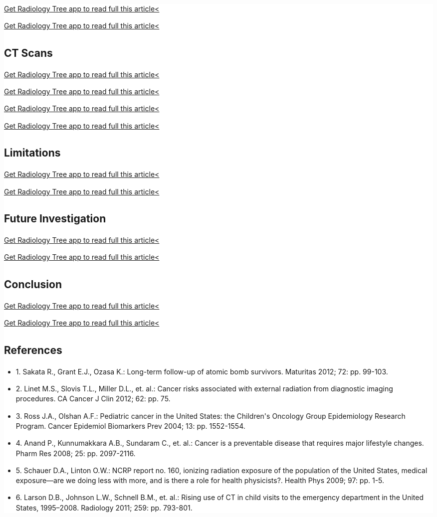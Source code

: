 [Get Radiology Tree app to read full this article<](https://clinicalpub.com/app)

[Get Radiology Tree app to read full this article<](https://clinicalpub.com/app)

## CT Scans

[Get Radiology Tree app to read full this article<](https://clinicalpub.com/app)

[Get Radiology Tree app to read full this article<](https://clinicalpub.com/app)

[Get Radiology Tree app to read full this article<](https://clinicalpub.com/app)

[Get Radiology Tree app to read full this article<](https://clinicalpub.com/app)

## Limitations

[Get Radiology Tree app to read full this article<](https://clinicalpub.com/app)

[Get Radiology Tree app to read full this article<](https://clinicalpub.com/app)

## Future Investigation

[Get Radiology Tree app to read full this article<](https://clinicalpub.com/app)

[Get Radiology Tree app to read full this article<](https://clinicalpub.com/app)

## Conclusion

[Get Radiology Tree app to read full this article<](https://clinicalpub.com/app)

[Get Radiology Tree app to read full this article<](https://clinicalpub.com/app)

## References

- 1\. Sakata R., Grant E.J., Ozasa K.: Long-term follow-up of atomic bomb survivors. Maturitas 2012; 72: pp. 99-103.


- 2\. Linet M.S., Slovis T.L., Miller D.L., et. al.: Cancer risks associated with external radiation from diagnostic imaging procedures. CA Cancer J Clin 2012; 62: pp. 75.


- 3\. Ross J.A., Olshan A.F.: Pediatric cancer in the United States: the Children's Oncology Group Epidemiology Research Program. Cancer Epidemiol Biomarkers Prev 2004; 13: pp. 1552-1554.


- 4\. Anand P., Kunnumakkara A.B., Sundaram C., et. al.: Cancer is a preventable disease that requires major lifestyle changes. Pharm Res 2008; 25: pp. 2097-2116.


- 5\. Schauer D.A., Linton O.W.: NCRP report no. 160, ionizing radiation exposure of the population of the United States, medical exposure—are we doing less with more, and is there a role for health physicists?. Health Phys 2009; 97: pp. 1-5.


- 6\. Larson D.B., Johnson L.W., Schnell B.M., et. al.: Rising use of CT in child visits to the emergency department in the United States, 1995–2008. Radiology 2011; 259: pp. 793-801.
